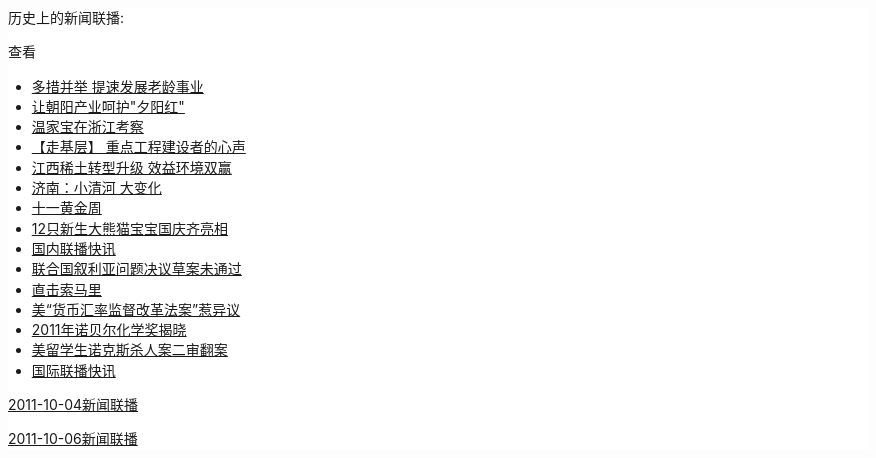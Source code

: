 




历史上的新闻联播:

 查看
 

* [多措并举 提速发展老龄事业](#多措并举-提速发展老龄事业)
* [让朝阳产业呵护&quot;夕阳红&quot;](#让朝阳产业呵护-quot-夕阳红-quot)
* [温家宝在浙江考察](#温家宝在浙江考察)
* [【走基层】 重点工程建设者的心声](#【走基层】-重点工程建设者的心声)
* [江西稀土转型升级 效益环境双赢](#江西稀土转型升级-效益环境双赢)
* [济南：小清河 大变化](#济南：小清河-大变化)
* [十一黄金周](#十一黄金周)
* [12只新生大熊猫宝宝国庆齐亮相](#12只新生大熊猫宝宝国庆齐亮相)
* [国内联播快讯](#国内联播快讯)
* [联合国叙利亚问题决议草案未通过](#联合国叙利亚问题决议草案未通过)
* [直击索马里](#直击索马里)
* [美“货币汇率监督改革法案”惹异议](#美“货币汇率监督改革法案”惹异议)
* [2011年诺贝尔化学奖揭晓](#2011年诺贝尔化学奖揭晓)
* [美留学生诺克斯杀人案二审翻案](#美留学生诺克斯杀人案二审翻案)
* [国际联播快讯](#国际联播快讯)






[2011-10-04新闻联播](/xinwenlianbo/20111004)


[2011-10-06新闻联播](/xinwenlianbo/20111006)



